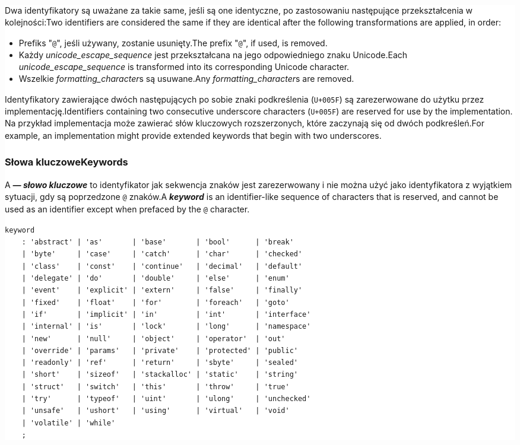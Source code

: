 <span data-ttu-id="f02b2-184">Dwa identyfikatory są uważane za takie same, jeśli są one identyczne, po zastosowaniu następujące przekształcenia w kolejności:</span><span class="sxs-lookup"><span data-stu-id="f02b2-184">Two identifiers are considered the same if they are identical after the following transformations are applied, in order:</span></span>

*  <span data-ttu-id="f02b2-185">Prefiks "`@`", jeśli używany, zostanie usunięty.</span><span class="sxs-lookup"><span data-stu-id="f02b2-185">The prefix "`@`", if used, is removed.</span></span>
*  <span data-ttu-id="f02b2-186">Każdy *unicode_escape_sequence* jest przekształcana na jego odpowiedniego znaku Unicode.</span><span class="sxs-lookup"><span data-stu-id="f02b2-186">Each *unicode_escape_sequence* is transformed into its corresponding Unicode character.</span></span>
*  <span data-ttu-id="f02b2-187">Wszelkie *formatting_character*s są usuwane.</span><span class="sxs-lookup"><span data-stu-id="f02b2-187">Any *formatting_character*s are removed.</span></span>

<span data-ttu-id="f02b2-188">Identyfikatory zawierające dwóch następujących po sobie znaki podkreślenia (`U+005F`) są zarezerwowane do użytku przez implementację.</span><span class="sxs-lookup"><span data-stu-id="f02b2-188">Identifiers containing two consecutive underscore characters (`U+005F`) are reserved for use by the implementation.</span></span> <span data-ttu-id="f02b2-189">Na przykład implementacja może zawierać słów kluczowych rozszerzonych, które zaczynają się od dwóch podkreśleń.</span><span class="sxs-lookup"><span data-stu-id="f02b2-189">For example, an implementation might provide extended keywords that begin with two underscores.</span></span>

### <a name="keywords"></a><span data-ttu-id="f02b2-190">Słowa kluczowe</span><span class="sxs-lookup"><span data-stu-id="f02b2-190">Keywords</span></span>

<span data-ttu-id="f02b2-191">A ***— słowo kluczowe*** to identyfikator jak sekwencja znaków jest zarezerwowany i nie można użyć jako identyfikatora z wyjątkiem sytuacji, gdy są poprzedzone `@` znaków.</span><span class="sxs-lookup"><span data-stu-id="f02b2-191">A ***keyword*** is an identifier-like sequence of characters that is reserved, and cannot be used as an identifier except when prefaced by the `@` character.</span></span>

```antlr
keyword
    : 'abstract' | 'as'       | 'base'       | 'bool'      | 'break'
    | 'byte'     | 'case'     | 'catch'      | 'char'      | 'checked'
    | 'class'    | 'const'    | 'continue'   | 'decimal'   | 'default'
    | 'delegate' | 'do'       | 'double'     | 'else'      | 'enum'
    | 'event'    | 'explicit' | 'extern'     | 'false'     | 'finally'
    | 'fixed'    | 'float'    | 'for'        | 'foreach'   | 'goto'
    | 'if'       | 'implicit' | 'in'         | 'int'       | 'interface'
    | 'internal' | 'is'       | 'lock'       | 'long'      | 'namespace'
    | 'new'      | 'null'     | 'object'     | 'operator'  | 'out'
    | 'override' | 'params'   | 'private'    | 'protected' | 'public'
    | 'readonly' | 'ref'      | 'return'     | 'sbyte'     | 'sealed'
    | 'short'    | 'sizeof'   | 'stackalloc' | 'static'    | 'string'
    | 'struct'   | 'switch'   | 'this'       | 'throw'     | 'true'
    | 'try'      | 'typeof'   | 'uint'       | 'ulong'     | 'unchecked'
    | 'unsafe'   | 'ushort'   | 'using'      | 'virtual'   | 'void'
    | 'volatile' | 'while'
    ;
```
